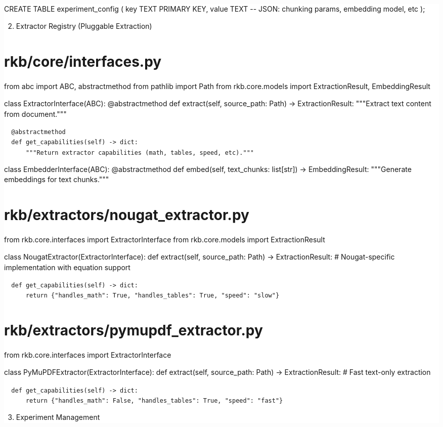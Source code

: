   CREATE TABLE experiment_config (
      key TEXT PRIMARY KEY,
      value TEXT  -- JSON: chunking params, embedding model, etc
  );

  2. Extractor Registry (Pluggable Extraction)

  # rkb/core/interfaces.py
  from abc import ABC, abstractmethod
  from pathlib import Path
  from rkb.core.models import ExtractionResult, EmbeddingResult

  class ExtractorInterface(ABC):
      @abstractmethod
      def extract(self, source_path: Path) -> ExtractionResult:
          """Extract text content from document."""

      @abstractmethod
      def get_capabilities(self) -> dict:
          """Return extractor capabilities (math, tables, speed, etc)."""

  class EmbedderInterface(ABC):
      @abstractmethod
      def embed(self, text_chunks: list[str]) -> EmbeddingResult:
          """Generate embeddings for text chunks."""

  # rkb/extractors/nougat_extractor.py
  from rkb.core.interfaces import ExtractorInterface
  from rkb.core.models import ExtractionResult

  class NougatExtractor(ExtractorInterface):
      def extract(self, source_path: Path) -> ExtractionResult:
          # Nougat-specific implementation with equation support

      def get_capabilities(self) -> dict:
          return {"handles_math": True, "handles_tables": True, "speed": "slow"}

  # rkb/extractors/pymupdf_extractor.py
  from rkb.core.interfaces import ExtractorInterface

  class PyMuPDFExtractor(ExtractorInterface):
      def extract(self, source_path: Path) -> ExtractionResult:
          # Fast text-only extraction

      def get_capabilities(self) -> dict:
          return {"handles_math": False, "handles_tables": True, "speed": "fast"}

  3. Experiment Management
